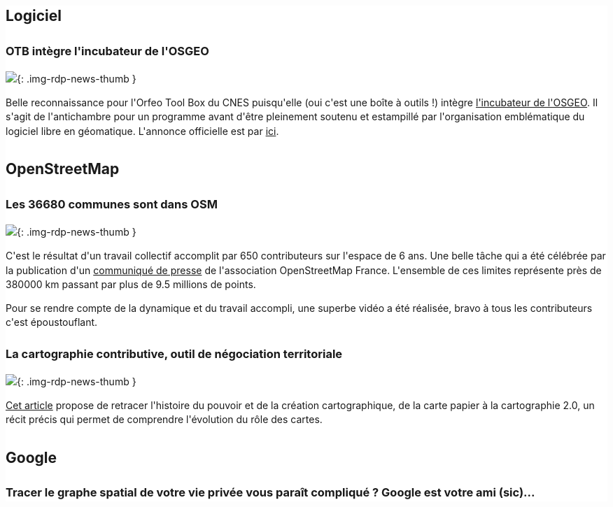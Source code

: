 

## Logiciel


### OTB intègre l'incubateur de l'OSGEO

![](https://cdn.geotribu.fr/img/logos-icones/logiciels_librairies/OrfeoToolBox_OTB.png){: .img-rdp-news-thumb }

Belle reconnaissance pour l'Orfeo Tool Box du CNES puisqu'elle (oui c'est une boîte à outils !) intègre [l'incubateur de l'OSGEO](http://www.osgeo.org/incubator). Il s'agit de l'antichambre pour un programme avant d'être pleinement soutenu et estampillé par l'organisation emblématique du logiciel libre en géomatique. L'annonce officielle est par [ici](http://www.osgeo.org/node/1411).



## OpenStreetMap


### Les 36680 communes sont dans OSM

![](https://cdn.geotribu.fr/img/logos-icones/OpenStreetMap/Openstreetmap.png){: .img-rdp-news-thumb }

C'est le résultat d'un travail collectif accomplit par 650 contributeurs sur l'espace de 6 ans. Une belle tâche qui a été célébrée par la publication d'un [communiqué de presse](http://www.openstreetmap.fr/36680-communes) de l'association OpenStreetMap France. L'ensemble de ces limites représente près de 380000 km passant par plus de 9.5 millions de points.


Pour se rendre compte de la dynamique et du travail accompli, une superbe vidéo a été réalisée, bravo à tous les contributeurs c'est époustouflant.



<iframe src="//player.vimeo.com/video/80974060" frameborder="0" width="500" height="281"></iframe>

### La cartographie contributive, outil de négociation territoriale

![](https://cdn.geotribu.fr/img/logos-icones/OpenStreetMap/Openstreetmap.png){: .img-rdp-news-thumb }

[Cet article](http://meridianes.org/2013/12/01/la-cartographie-contributive-outil-de-negociation-territoriale/) propose de retracer l'histoire du pouvoir et de la création cartographique, de la carte papier à la cartographie 2.0, un récit précis qui permet de comprendre l'évolution du rôle des cartes.






## Google


### Tracer le graphe spatial de votre vie privée vous paraît compliqué ? Google est votre ami (sic)...
